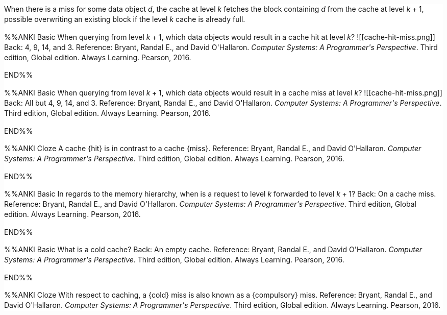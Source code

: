 When there is a miss for some data object $d$, the cache at level $k$ fetches the block containing $d$ from the cache at level $k + 1$, possible overwriting an existing block if the level $k$ cache is already full.

%%ANKI
Basic
When querying from level $k + 1$, which data objects would result in a cache hit at level $k$?
![[cache-hit-miss.png]]
Back: $4$, $9$, $14$, and $3$.
Reference: Bryant, Randal E., and David O'Hallaron. *Computer Systems: A Programmer's Perspective*. Third edition, Global edition. Always Learning. Pearson, 2016.

END%%

%%ANKI
Basic
When querying from level $k + 1$, which data objects would result in a cache miss at level $k$?
![[cache-hit-miss.png]]
Back: All but $4$, $9$, $14$, and $3$.
Reference: Bryant, Randal E., and David O'Hallaron. *Computer Systems: A Programmer's Perspective*. Third edition, Global edition. Always Learning. Pearson, 2016.

END%%

%%ANKI
Cloze
A cache {hit} is in contrast to a cache {miss}.
Reference: Bryant, Randal E., and David O'Hallaron. *Computer Systems: A Programmer's Perspective*. Third edition, Global edition. Always Learning. Pearson, 2016.

END%%

%%ANKI
Basic
In regards to the memory hierarchy, when is a request to level $k$ forwarded to level $k + 1$?
Back: On a cache miss.
Reference: Bryant, Randal E., and David O'Hallaron. *Computer Systems: A Programmer's Perspective*. Third edition, Global edition. Always Learning. Pearson, 2016.

END%%

%%ANKI
Basic
What is a cold cache?
Back: An empty cache.
Reference: Bryant, Randal E., and David O'Hallaron. *Computer Systems: A Programmer's Perspective*. Third edition, Global edition. Always Learning. Pearson, 2016.

END%%

%%ANKI
Cloze
With respect to caching, a {cold} miss is also known as a {compulsory} miss.
Reference: Bryant, Randal E., and David O'Hallaron. *Computer Systems: A Programmer's Perspective*. Third edition, Global edition. Always Learning. Pearson, 2016.
